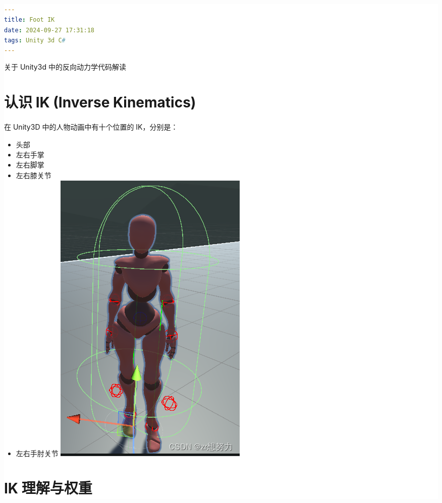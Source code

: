 ```yaml
---
title: Foot IK
date: 2024-09-27 17:31:18
tags: Unity 3d C#
---
```


关于 Unity3d 中的反向动力学代码解读



# 认识 IK (Inverse Kinematics)

在 Unity3D 中的人物动画中有十个位置的 IK，分别是：

- 头部
- 左右手掌
- 左右脚掌
- 左右膝关节
- 左右手肘关节
  ![](./Foot-IK/NO.01.001.jpg)

# IK 理解与权重
